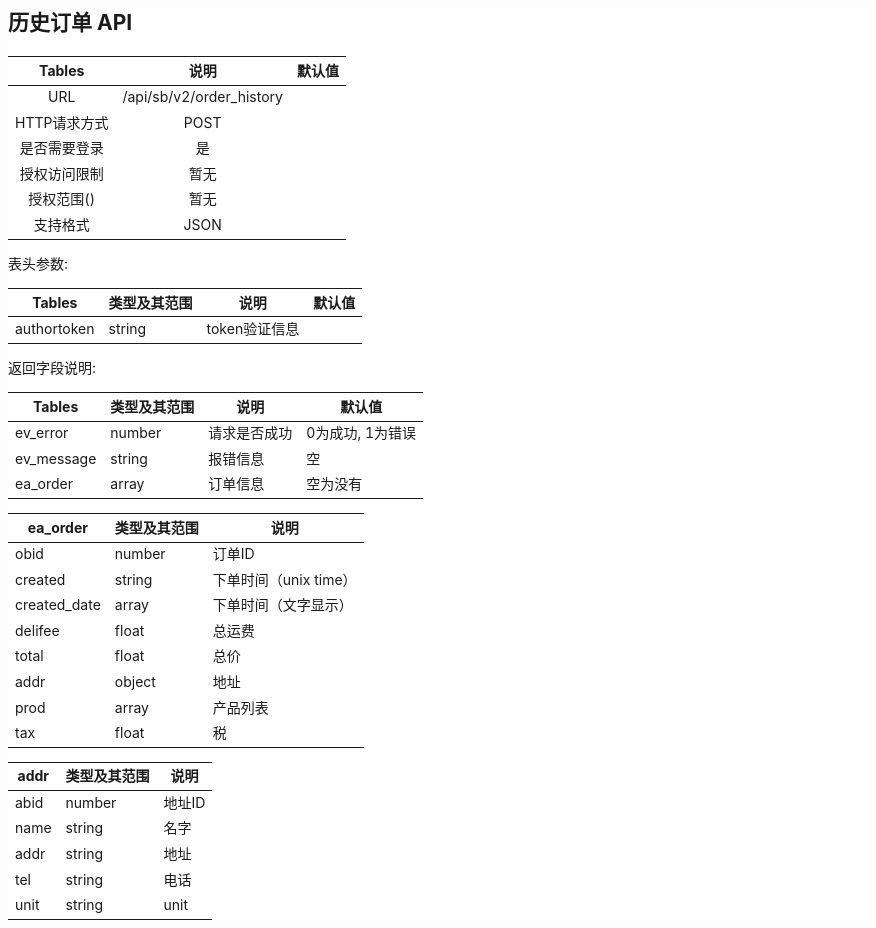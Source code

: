 ##  历史订单 API


|  Tables  |            说明            | 默认值  |
| :------: | :----------------------: | :--: |
|   URL    | /api/sb/v2/order_history |      |
| HTTP请求方式 |           POST           |      |
|  是否需要登录  |            是             |      |
|  授权访问限制  |            暂无            |      |
|  授权范围()  |            暂无            |      |
|   支持格式   |           JSON           |      |


表头参数:

| Tables      | 类型及其范围 | 说明        | 默认值  |
| ----------- | ------ | --------- | ---- |
| authortoken | string | token验证信息 |      |



返回字段说明:

| Tables     | 类型及其范围 | 说明     | 默认值        |
| ---------- | ------ | ------ | ---------- |
| ev_error   | number | 请求是否成功 | 0为成功, 1为错误 |
| ev_message | string | 报错信息   | 空          |
| ea_order   | array  | 订单信息   | 空为没有       |


| ea_order     | 类型及其范围 | 说明              |
| ------------ | ------ | --------------- |
| obid         | number | 订单ID            |
| created      | string | 下单时间（unix time） |
| created_date | array  | 下单时间（文字显示）      |
| delifee      | float  | 总运费             |
| total        | float  | 总价              |
| addr         | object | 地址              |
| prod         | array  | 产品列表           |
| tax          | float  | 税               |

| addr | 类型及其范围 | 说明   |
| ---- | ------ | ---- |
| abid | number | 地址ID |
| name | string | 名字   |
| addr | string | 地址   |
| tel  | string | 电话   |
| unit | string | unit |
